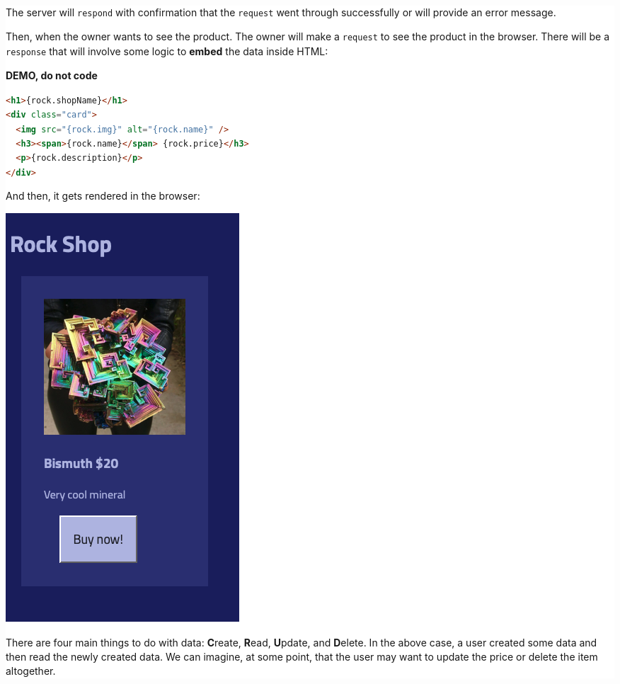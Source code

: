 The server will `respond` with confirmation that the `request` went through successfully or will provide an error message.

Then, when the owner wants to see the product. The owner will make a `request` to see the product in the browser. There will be a `response` that will involve some logic to **embed** the data inside HTML:

**DEMO, do not code**

```html
<h1>{rock.shopName}</h1>
<div class="card">
  <img src="{rock.img}" alt="{rock.name}" />
  <h3><span>{rock.name}</span> {rock.price}</h3>
  <p>{rock.description}</p>
</div>
```

And then, it gets rendered in the browser:

![](./assets/bismuth-html.png)

There are four main things to do with data: **C**reate, **R**ead, **U**pdate, and **D**elete. In the above case, a user created some data and then read the newly created data. We can imagine, at some point, that the user may want to update the price or delete the item altogether.
